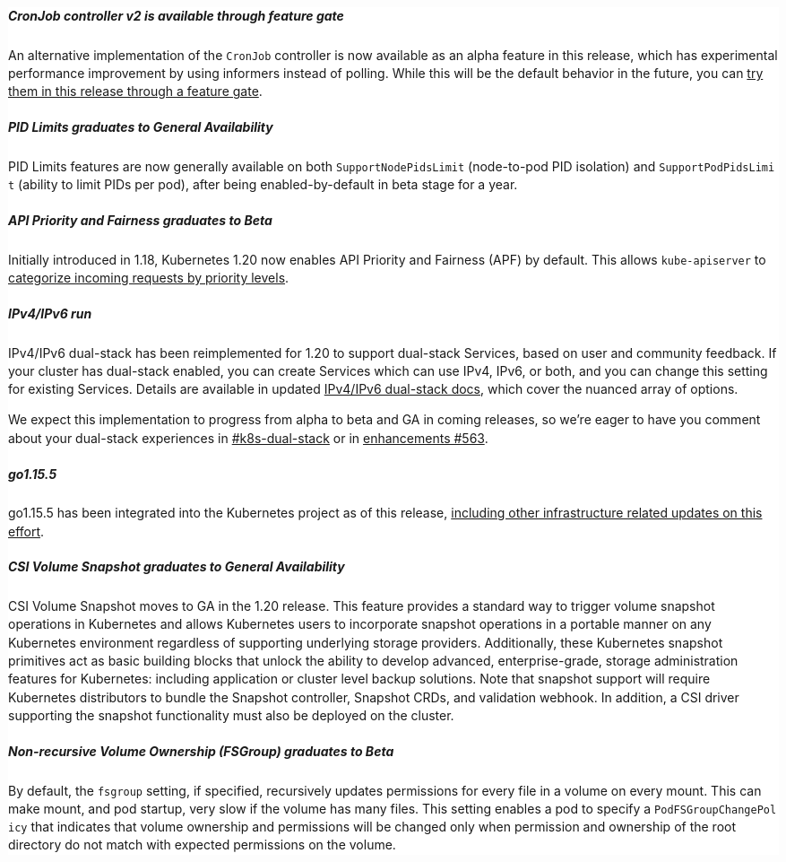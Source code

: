 ##### CronJob controller v2 is available through feature gate

An alternative implementation of the `CronJob` controller is now available as an alpha feature in this release, which has experimental performance improvement by using informers instead of polling. While this will be the default behavior in the future, you can [try them in this release through a feature gate](https://docs.k8s.io/concepts/workloads/controllers/cron-jobs/).

##### PID Limits graduates to General Availability

PID Limits features are now generally available on both `SupportNodePidsLimit` (node-to-pod PID isolation) and `SupportPodPidsLimit` (ability to limit PIDs per pod), after being enabled-by-default in beta stage for a year.

##### API Priority and Fairness graduates to Beta

Initially introduced in 1.18, Kubernetes 1.20 now enables API Priority and Fairness (APF) by default. This allows `kube-apiserver` to [categorize incoming requests by priority levels](https://docs.k8s.io/concepts/cluster-administration/flow-control/).

##### IPv4/IPv6 run

IPv4/IPv6 dual-stack has been reimplemented for 1.20 to support dual-stack Services, based on user and community feedback. If your cluster has dual-stack enabled, you can create Services which can use IPv4, IPv6, or both, and you can change this setting for existing Services. Details are available in updated [IPv4/IPv6 dual-stack docs](https://docs.k8s.io/concepts/services-networking/dual-stack/), which cover the nuanced array of options.

We expect this implementation to progress from alpha to beta and GA in coming releases, so we’re eager to have you comment about your dual-stack experiences in [#k8s-dual-stack](https://kubernetes.slack.com/messages/k8s-dual-stack) or in [enhancements #563](https://features.k8s.io/563). 

##### go1.15.5

go1.15.5 has been integrated into the Kubernetes project as of this release, [including other infrastructure related updates on this effort](https://github.com/kubernetes/kubernetes/pull/95776).

##### CSI Volume Snapshot graduates to General Availability

CSI Volume Snapshot moves to GA in the 1.20 release. This feature provides a standard way to trigger volume snapshot operations in Kubernetes and allows Kubernetes users to incorporate snapshot operations in a portable manner on any Kubernetes environment regardless of supporting underlying storage providers.
Additionally, these Kubernetes snapshot primitives act as basic building blocks that unlock the ability to develop advanced, enterprise-grade, storage administration features for Kubernetes: including application or cluster level backup solutions.
Note that snapshot support will require Kubernetes distributors to bundle the Snapshot controller, Snapshot CRDs, and validation webhook. In addition, a CSI driver supporting the snapshot functionality must also be deployed on the cluster.

##### Non-recursive Volume Ownership (FSGroup) graduates to Beta

By default, the `fsgroup` setting, if specified, recursively updates permissions for every file in a volume on every mount. This can make mount, and pod startup, very slow if the volume has many files. 
This setting enables a pod to specify a `PodFSGroupChangePolicy` that indicates that volume ownership and permissions will be changed only when permission and ownership of the root directory do not match with expected permissions on the volume.
